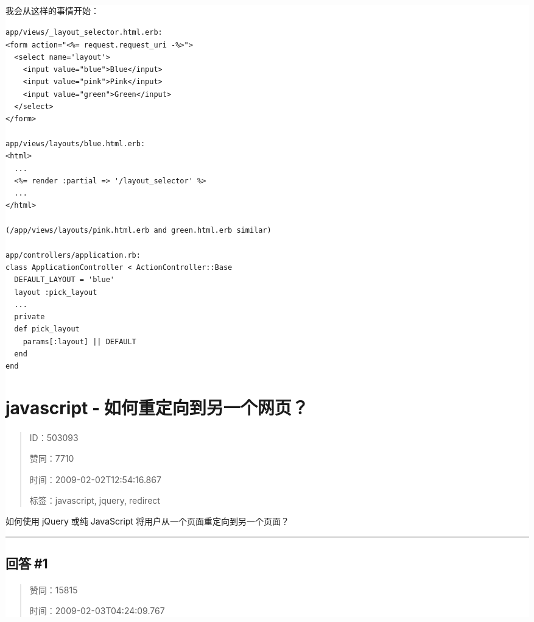 我会从这样的事情开始：

```
app/views/_layout_selector.html.erb:
<form action="<%= request.request_uri -%>">
  <select name='layout'>
    <input value="blue">Blue</input>
    <input value="pink">Pink</input>
    <input value="green">Green</input>
  </select>
</form>

app/views/layouts/blue.html.erb:
<html>
  ...
  <%= render :partial => '/layout_selector' %>
  ...
</html>

(/app/views/layouts/pink.html.erb and green.html.erb similar)

app/controllers/application.rb:
class ApplicationController < ActionController::Base
  DEFAULT_LAYOUT = 'blue'
  layout :pick_layout
  ...
  private
  def pick_layout
    params[:layout] || DEFAULT
  end
end 
```

# javascript - 如何重定向到另一个网页？

> ID：503093
> 
> 赞同：7710
> 
> 时间：2009-02-02T12:54:16.867
> 
> 标签：javascript, jquery, redirect

如何使用 jQuery 或纯 JavaScript 将用户从一个页面重定向到另一个页面？

* * *

## 回答 #1

> 赞同：15815
> 
> 时间：2009-02-03T04:24:09.767
